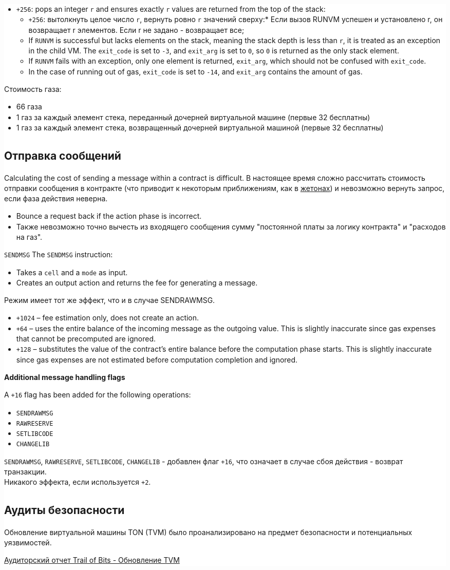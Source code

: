 - `+256`: pops an integer `r` and ensures exactly `r` values are returned from the top of the stack:
  - `+256`: вытолкнуть целое число `r`, вернуть ровно `r` значений сверху:\* Если вызов RUNVM успешен и установлено r, он возвращает r элементов. Если r не задано - возвращает все;
  - If `RUNVM` is successful but lacks elements on the stack, meaning the stack depth is less than `r`, it is treated as an exception in the child VM. The `exit_code` is set to `-3`, and `exit_arg` is set to `0`, so `0` is returned as the only stack element.
  - If `RUNVM` fails with an exception, only one element is returned, `exit_arg`, which should not be confused with `exit_code`.
  - In the case of running out of gas, `exit_code` is set to `-14`, and `exit_arg` contains the amount of gas.

Стоимость газа:

- 66 газа
- 1 газ за каждый элемент стека, переданный дочерней виртуальной машине (первые 32 бесплатны)
- 1 газ за каждый элемент стека, возвращенный дочерней виртуальной машиной (первые 32 бесплатны)

## Отправка сообщений

Calculating the cost of sending a message within a contract is difficult. В настоящее время сложно рассчитать стоимость отправки сообщения в контракте (что приводит к некоторым приближениям, как в [жетонах](https://github.com/ton-blockchain/token-contract/blob/main/ft/jetton-wallet.fc#L94)) и невозможно вернуть запрос, если фаза действия неверна.

- Bounce a request back if the action phase is incorrect.
- Также невозможно точно вычесть из входящего сообщения сумму "постоянной платы за логику контракта" и "расходов на газ".

`SENDMSG`
The `SENDMSG` instruction:

- Takes a `cell` and a `mode` as input.
- Creates an output action and returns the fee for generating a message.

Режим имеет тот же эффект, что и в случае SENDRAWMSG.

- `+1024` – fee estimation only, does not create an action.
- `+64` – uses the entire balance of the incoming message as the outgoing value. This is slightly inaccurate since gas expenses that cannot be precomputed are ignored.
- `+128` – substitutes the value of the contract’s entire balance before the computation phase starts. This is slightly inaccurate since gas expenses are not estimated before computation completion and ignored.

**Additional message handling flags**

A `+16` flag has been added for the following operations:

- `SENDRAWMSG`
- `RAWRESERVE`
- `SETLIBCODE`
- `CHANGELIB`

`SENDRAWMSG`, `RAWRESERVE`, `SETLIBCODE`, `CHANGELIB` - добавлен флаг `+16`, что означает в случае сбоя действия - возврат транзакции.\
Никакого эффекта, если используется `+2`.

## Аудиты безопасности

Обновление виртуальной машины TON (TVM) было проанализировано на предмет безопасности и потенциальных уязвимостей.

[Аудиторский отчет Trail of Bits - Обновление TVM](https://docs.ton.org/audits/TVM_Upgrade_ToB_2023.pdf)

<Feedback />

